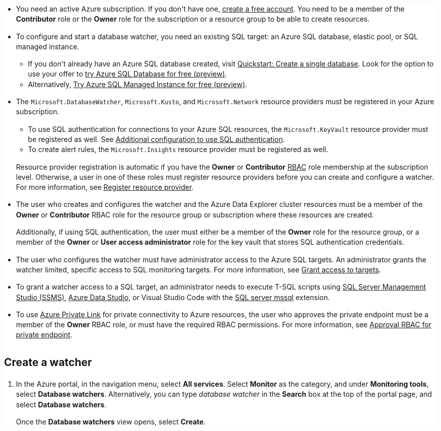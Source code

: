 - You need an active Azure subscription. If you don't have one, [create a free account](https://azure.microsoft.com/free/). You need to be a member of the **Contributor** role or the **Owner** role for the subscription or a resource group to be able to create resources.

- To configure and start a database watcher, you need an existing SQL target: an Azure SQL database, elastic pool, or SQL managed instance.
    - If you don't already have an Azure SQL database created, visit [Quickstart: Create a single database](database/single-database-create-quickstart.md). Look for the option to use your offer to [try Azure SQL Database for free (preview)](database/free-offer.md).
    - Alternatively, [Try Azure SQL Managed Instance for free (preview)](managed-instance/free-offer.md).

- The `Microsoft.DatabaseWatcher`, `Microsoft.Kusto`, and `Microsoft.Network` resource providers must be registered in your Azure subscription.
    - To use SQL authentication for connections to your Azure SQL resources, the `Microsoft.KeyVault` resource provider must be registered as well. See [Additional configuration to use SQL authentication](#additional-configuration-to-use-sql-authentication).
    - To create alert rules, the `Microsoft.Insights` resource provider must be registered as well.

  Resource provider registration is automatic if you have the **Owner** or **Contributor** [RBAC](/azure/role-based-access-control/overview) role membership at the subscription level. Otherwise, a user in one of these roles must register resource providers before you can create and configure a watcher. For more information, see [Register resource provider](/azure/azure-resource-manager/management/resource-providers-and-types#register-resource-provider).

- The user who creates and configures the watcher and the Azure Data Explorer cluster resources must be a member of the **Owner** or **Contributor** RBAC role for the resource group or subscription where these resources are created.

  Additionally, if using SQL authentication, the user must either be a member of the **Owner** role for the resource group, or a member of the **Owner** or **User access administrator** role for the key vault that stores SQL authentication credentials.

- The user who configures the watcher must have administrator access to the Azure SQL targets. An administrator grants the watcher limited, specific access to SQL monitoring targets. For more information, see [Grant access to targets](#grant-access-to-sql-targets).

- To grant a watcher access to a SQL target, an administrator needs to execute T-SQL scripts using [SQL Server Management Studio (SSMS)](/sql/ssms/download-sql-server-management-studio-ssms), [Azure Data Studio](/azure-data-studio/what-is-azure-data-studio), or Visual Studio Code with the [SQL server mssql](https://marketplace.visualstudio.com/items?itemName=ms-mssql.mssql) extension.

- To use [Azure Private Link](/azure/private-link/private-link-overview) for private connectivity to Azure resources, the user who approves the private endpoint must be a member of the **Owner** RBAC role, or must have the required RBAC permissions. For more information, see [Approval RBAC for private endpoint](/azure/private-link/rbac-permissions#approval-rbac-for-private-endpoint).

## Create a watcher

1. In the Azure portal, in the navigation menu, select **All services**. Select **Monitor** as the category, and under **Monitoring tools**, select **Database watchers**. Alternatively, you can type *database watcher* in the **Search** box at the top of the portal page, and select **Database watchers**.

    Once the **Database watchers** view opens, select **Create**.

